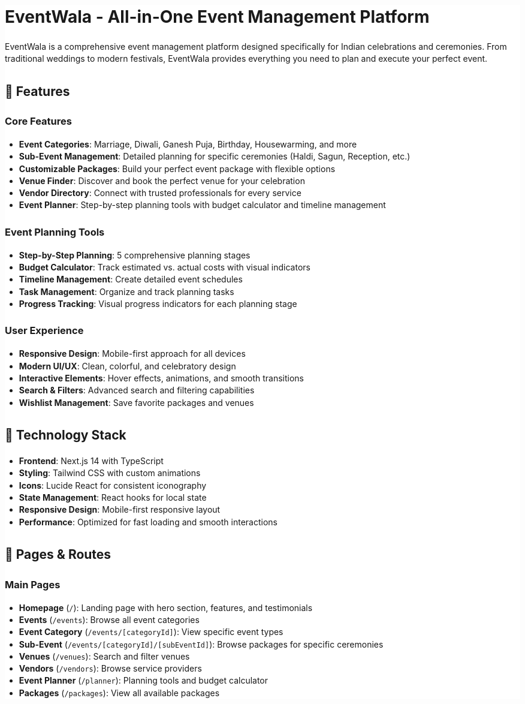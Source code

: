 # EventWala - All-in-One Event Management Platform

EventWala is a comprehensive event management platform designed specifically for Indian celebrations and ceremonies. From traditional weddings to modern festivals, EventWala provides everything you need to plan and execute your perfect event.

## 🎉 Features

### Core Features
- **Event Categories**: Marriage, Diwali, Ganesh Puja, Birthday, Housewarming, and more
- **Sub-Event Management**: Detailed planning for specific ceremonies (Haldi, Sagun, Reception, etc.)
- **Customizable Packages**: Build your perfect event package with flexible options
- **Venue Finder**: Discover and book the perfect venue for your celebration
- **Vendor Directory**: Connect with trusted professionals for every service
- **Event Planner**: Step-by-step planning tools with budget calculator and timeline management

### Event Planning Tools
- **Step-by-Step Planning**: 5 comprehensive planning stages
- **Budget Calculator**: Track estimated vs. actual costs with visual indicators
- **Timeline Management**: Create detailed event schedules
- **Task Management**: Organize and track planning tasks
- **Progress Tracking**: Visual progress indicators for each planning stage

### User Experience
- **Responsive Design**: Mobile-first approach for all devices
- **Modern UI/UX**: Clean, colorful, and celebratory design
- **Interactive Elements**: Hover effects, animations, and smooth transitions
- **Search & Filters**: Advanced search and filtering capabilities
- **Wishlist Management**: Save favorite packages and venues

## 🚀 Technology Stack

- **Frontend**: Next.js 14 with TypeScript
- **Styling**: Tailwind CSS with custom animations
- **Icons**: Lucide React for consistent iconography
- **State Management**: React hooks for local state
- **Responsive Design**: Mobile-first responsive layout
- **Performance**: Optimized for fast loading and smooth interactions

## 📱 Pages & Routes

### Main Pages
- **Homepage** (`/`): Landing page with hero section, features, and testimonials
- **Events** (`/events`): Browse all event categories
- **Event Category** (`/events/[categoryId]`): View specific event types
- **Sub-Event** (`/events/[categoryId]/[subEventId]`): Browse packages for specific ceremonies
- **Venues** (`/venues`): Search and filter venues
- **Vendors** (`/vendors`): Browse service providers
- **Event Planner** (`/planner`): Planning tools and budget calculator
- **Packages** (`/packages`): View all available packages
